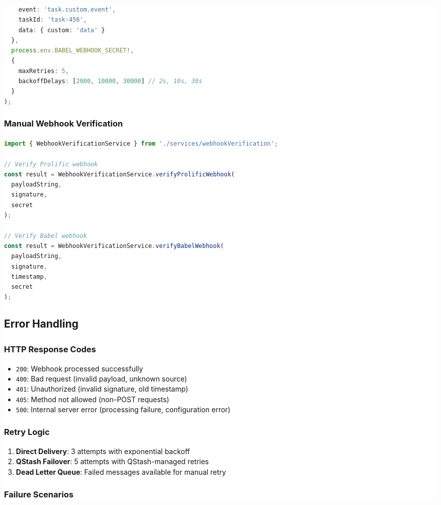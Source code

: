 ```typescript
    event: 'task.custom.event',
    taskId: 'task-456',
    data: { custom: 'data' }
  },
  process.env.BABEL_WEBHOOK_SECRET!,
  {
    maxRetries: 5,
    backoffDelays: [2000, 10000, 30000] // 2s, 10s, 30s
  }
);
```

### Manual Webhook Verification

```typescript
import { WebhookVerificationService } from './services/webhookVerification';

// Verify Prolific webhook
const result = WebhookVerificationService.verifyProlificWebhook(
  payloadString,
  signature,
  secret
);

// Verify Babel webhook
const result = WebhookVerificationService.verifyBabelWebhook(
  payloadString,
  signature,
  timestamp,
  secret
);
```

## Error Handling

### HTTP Response Codes

- `200`: Webhook processed successfully
- `400`: Bad request (invalid payload, unknown source)
- `401`: Unauthorized (invalid signature, old timestamp)
- `405`: Method not allowed (non-POST requests)
- `500`: Internal server error (processing failure, configuration error)

### Retry Logic

1. **Direct Delivery**: 3 attempts with exponential backoff
2. **QStash Failover**: 5 attempts with QStash-managed retries
3. **Dead Letter Queue**: Failed messages available for manual retry

### Failure Scenarios

